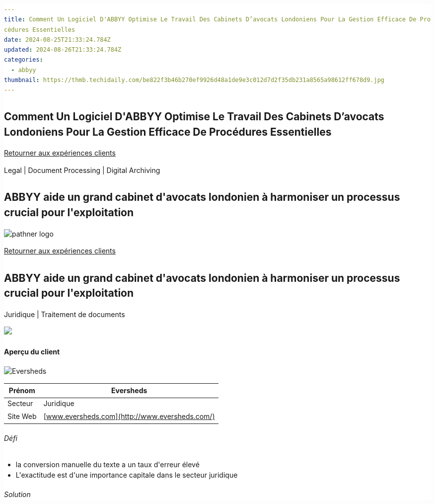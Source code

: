 ```yaml
---
title: Comment Un Logiciel D'ABBYY Optimise Le Travail Des Cabinets D’avocats Londoniens Pour La Gestion Efficace De Procédures Essentielles
date: 2024-08-25T21:33:24.784Z
updated: 2024-08-26T21:33:24.784Z
categories:
  - abbyy
thumbnail: https://thmb.techidaily.com/be822f3b46b270ef9926d48a1de9e3c012d7d2f35db231a8565a98612ff678d9.jpg
---
```


## Comment Un Logiciel D'ABBYY Optimise Le Travail Des Cabinets D’avocats Londoniens Pour La Gestion Efficace De Procédures Essentielles

[Retourner aux expériences clients](https://tools.techidaily.com/abbyy/products/)

Legal | Document Processing | Digital Archiving

## ABBYY aide un grand cabinet d'avocats londonien à harmoniser un processus crucial pour l'exploitation

![pathner logo](https://content.abbyy.com/-/media/project/abbyy/abbyy/logos-white/fr/70584.png?h=40&iar=0&w=120)

[Retourner aux expériences clients](https://tools.techidaily.com/abbyy/products/)

## ABBYY aide un grand cabinet d'avocats londonien à harmoniser un processus crucial pour l'exploitation

Juridique | Traitement de documents 

![](https://static1.abbyy.com/abbyycommedia/14328/2-eversheds_fr_e.jpg) 

#### Aperçu du client

![Eversheds](https://static2.abbyy.com/abbyycommedia/14442/eversheds-logo.jpg) 

| Prénom   | Eversheds                                      |
| -------- | ---------------------------------------------- |
| Secteur  | Juridique                                      |
| Site Web | [www.eversheds.com](http://www.eversheds.com/) |

###### Défi

* la conversion manuelle du texte a un taux d'erreur élevé
* L'exactitude est d'une importance capitale dans le secteur juridique

###### Solution
